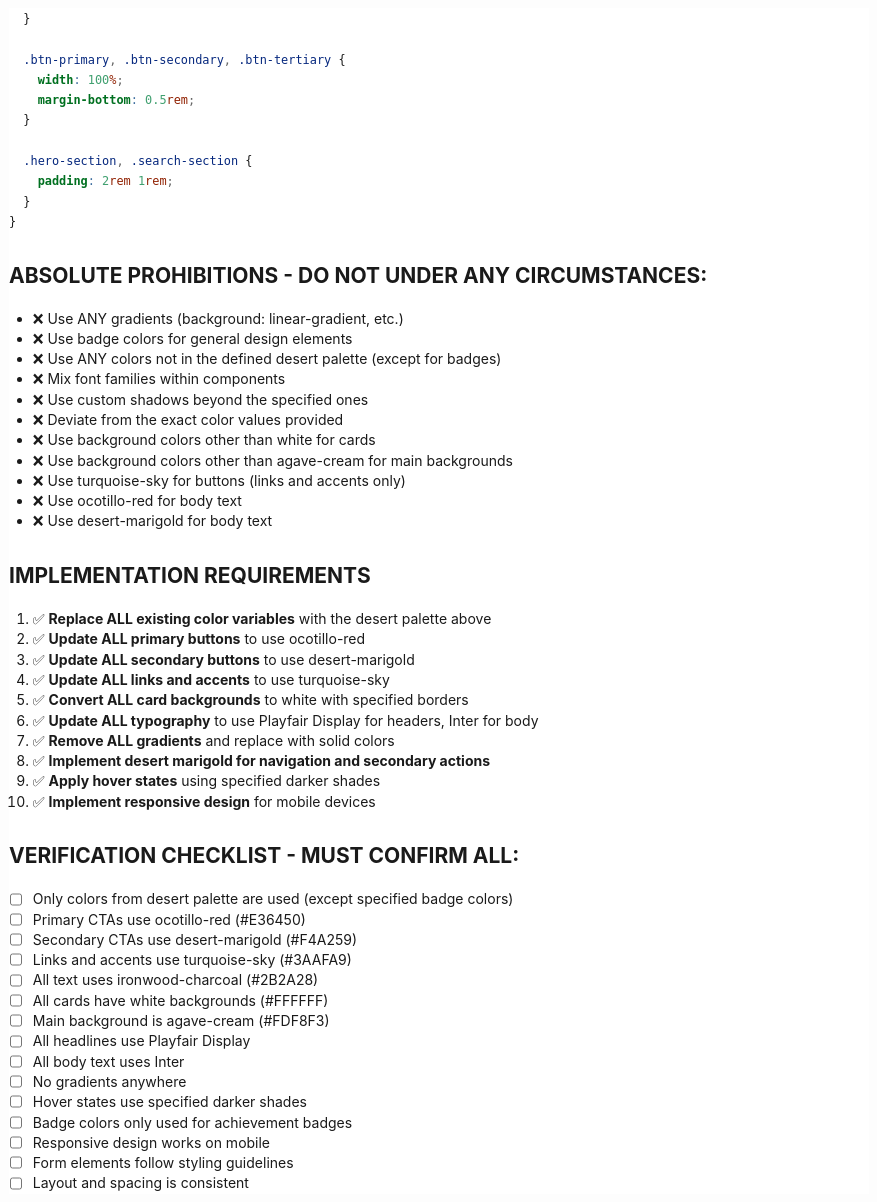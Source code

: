 ```css
  }
  
  .btn-primary, .btn-secondary, .btn-tertiary {
    width: 100%;
    margin-bottom: 0.5rem;
  }
  
  .hero-section, .search-section {
    padding: 2rem 1rem;
  }
}
```

## ABSOLUTE PROHIBITIONS - DO NOT UNDER ANY CIRCUMSTANCES:

- ❌ Use ANY gradients (background: linear-gradient, etc.)
- ❌ Use badge colors for general design elements
- ❌ Use ANY colors not in the defined desert palette (except for badges)
- ❌ Mix font families within components
- ❌ Use custom shadows beyond the specified ones
- ❌ Deviate from the exact color values provided
- ❌ Use background colors other than white for cards
- ❌ Use background colors other than agave-cream for main backgrounds
- ❌ Use turquoise-sky for buttons (links and accents only)
- ❌ Use ocotillo-red for body text
- ❌ Use desert-marigold for body text

## IMPLEMENTATION REQUIREMENTS

1. ✅ **Replace ALL existing color variables** with the desert palette above
2. ✅ **Update ALL primary buttons** to use ocotillo-red
3. ✅ **Update ALL secondary buttons** to use desert-marigold
4. ✅ **Update ALL links and accents** to use turquoise-sky
5. ✅ **Convert ALL card backgrounds** to white with specified borders
6. ✅ **Update ALL typography** to use Playfair Display for headers, Inter for body
7. ✅ **Remove ALL gradients** and replace with solid colors
8. ✅ **Implement desert marigold for navigation and secondary actions**
9. ✅ **Apply hover states** using specified darker shades
10. ✅ **Implement responsive design** for mobile devices

## VERIFICATION CHECKLIST - MUST CONFIRM ALL:

- [ ] Only colors from desert palette are used (except specified badge colors)
- [ ] Primary CTAs use ocotillo-red (#E36450)
- [ ] Secondary CTAs use desert-marigold (#F4A259)
- [ ] Links and accents use turquoise-sky (#3AAFA9)
- [ ] All text uses ironwood-charcoal (#2B2A28)
- [ ] All cards have white backgrounds (#FFFFFF)
- [ ] Main background is agave-cream (#FDF8F3)
- [ ] All headlines use Playfair Display
- [ ] All body text uses Inter
- [ ] No gradients anywhere
- [ ] Hover states use specified darker shades
- [ ] Badge colors only used for achievement badges
- [ ] Responsive design works on mobile
- [ ] Form elements follow styling guidelines
- [ ] Layout and spacing is consistent
